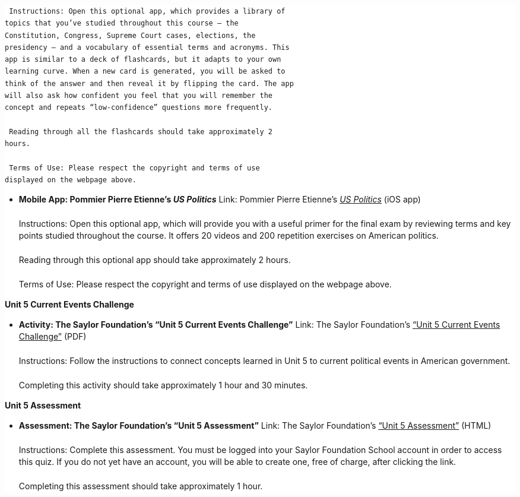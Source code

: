      Instructions: Open this optional app, which provides a library of
    topics that you’ve studied throughout this course – the
    Constitution, Congress, Supreme Court cases, elections, the
    presidency – and a vocabulary of essential terms and acronyms. This
    app is similar to a deck of flashcards, but it adapts to your own
    learning curve. When a new card is generated, you will be asked to
    think of the answer and then reveal it by flipping the card. The app
    will also ask how confident you feel that you will remember the
    concept and repeats “low-confidence” questions more frequently.  
        
     Reading through all the flashcards should take approximately 2
    hours.  
        
     Terms of Use: Please respect the copyright and terms of use
    displayed on the webpage above.

-   **Mobile App: Pommier Pierre Etienne’s *US Politics***
    Link: Pommier Pierre Etienne’s *[US
    Politics](https://itunes.apple.com/us/app/us-politics/id567642767?mt=8)* (iOS
    app)  
        
     Instructions: Open this optional app, which will provide you with a
    useful primer for the final exam by reviewing terms and key points
    studied throughout the course. It offers 20 videos and 200
    repetition exercises on American politics.  
        
     Reading through this optional app should take approximately 2
    hours.  
        
     Terms of Use: Please respect the copyright and terms of use
    displayed on the webpage above.

**Unit 5 Current Events Challenge** <span id="5.5"></span> 
-   **Activity: The Saylor Foundation’s “Unit 5 Current Events
    Challenge”**
    Link: The Saylor Foundation’s [“Unit 5 Current Events
    Challenge”](https://resources.saylor.org/wwwresources/archived/site/wp-content/uploads/2012/08/POLSC2315.4.32.pdf) (PDF)  
        
     Instructions: Follow the instructions to connect concepts learned
    in Unit 5 to current political events in American government.  
        
     Completing this activity should take approximately 1 hour and 30
    minutes.

**Unit 5 Assessment** <span id="5.6"></span> 
-   **Assessment: The Saylor Foundation’s “Unit 5 Assessment”**
    Link: The Saylor Foundation’s [“Unit 5
    Assessment”](http://school.saylor.org/mod/quiz/view.php?id=1012) (HTML)  
        
     Instructions: Complete this assessment. You must be logged into
    your Saylor Foundation School account in order to access this quiz.
    If you do not yet have an account, you will be able to create one,
    free of charge, after clicking the link.  
        
     Completing this assessment should take approximately 1 hour.
